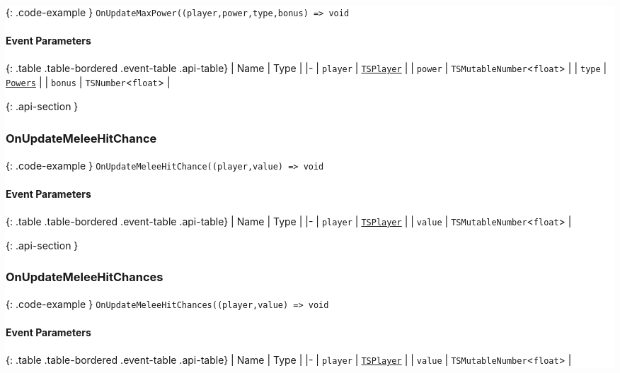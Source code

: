 


{: .code-example }
`OnUpdateMaxPower((player,power,type,bonus) => void`
#### Event Parameters

{: .table .table-bordered .event-table .api-table}
| Name | Type |
|-
| `player` | [`TSPlayer`](../classes/TSPlayer) |
| `power` | `TSMutableNumber`<`float`\> |
| `type` | [`Powers`](../enums/Powers) |
| `bonus` | `TSNumber`<`float`\> |

{: .api-section }
### OnUpdateMeleeHitChance




{: .code-example }
`OnUpdateMeleeHitChance((player,value) => void`
#### Event Parameters

{: .table .table-bordered .event-table .api-table}
| Name | Type |
|-
| `player` | [`TSPlayer`](../classes/TSPlayer) |
| `value` | `TSMutableNumber`<`float`\> |

{: .api-section }
### OnUpdateMeleeHitChances




{: .code-example }
`OnUpdateMeleeHitChances((player,value) => void`
#### Event Parameters

{: .table .table-bordered .event-table .api-table}
| Name | Type |
|-
| `player` | [`TSPlayer`](../classes/TSPlayer) |
| `value` | `TSMutableNumber`<`float`\> |

